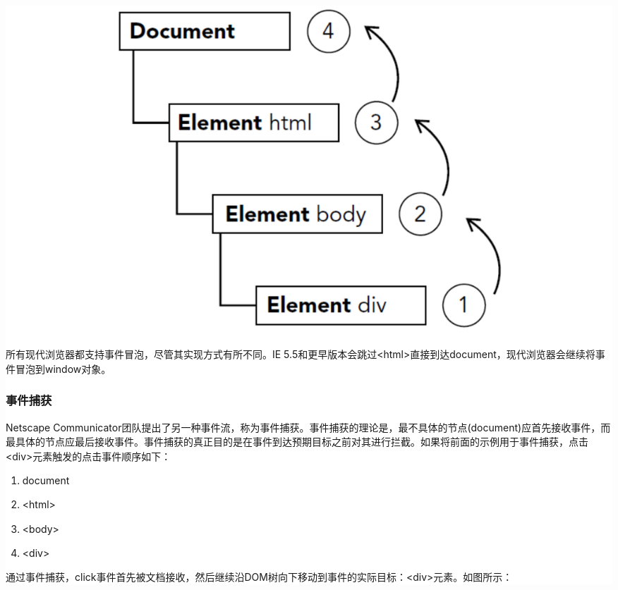 ![](/js_img/1701.png)

 所有现代浏览器都支持事件冒泡，尽管其实现方式有所不同。IE 5.5和更早版本会跳过\<html\>直接到达document，现代浏览器会继续将事件冒泡到window对象。

### 事件捕获

 Netscape Communicator团队提出了另一种事件流，称为事件捕获。事件捕获的理论是，最不具体的节点(document)应首先接收事件，而最具体的节点应最后接收事件。事件捕获的真正目的是在事件到达预期目标之前对其进行拦截。如果将前面的示例用于事件捕获，点击\<div\>元素触发的点击事件顺序如下：

 1. document

 2. \<html\>

 3. \<body\>

 4. \<div\>

 通过事件捕获，click事件首先被文档接收，然后继续沿DOM树向下移动到事件的实际目标：\<div\>元素。如图所示：
